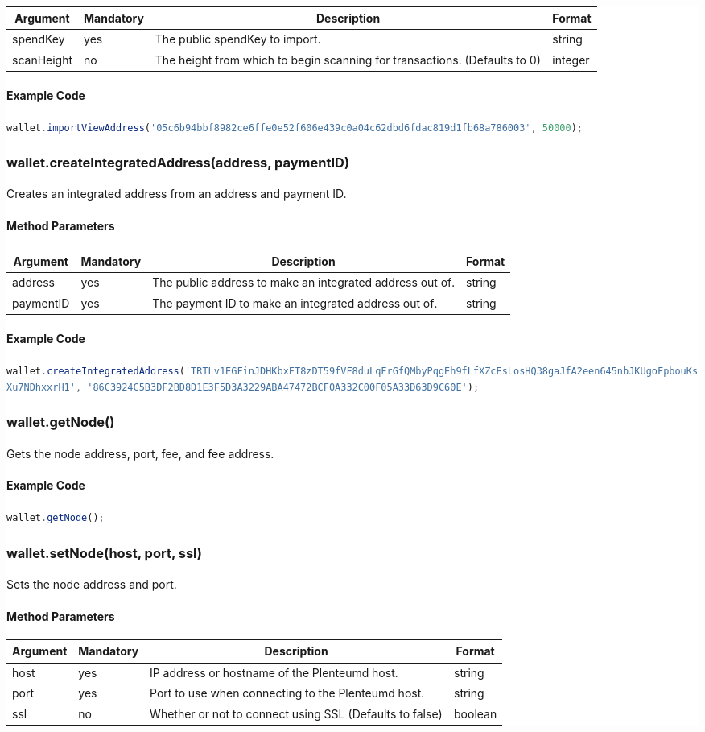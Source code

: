 |Argument|Mandatory|Description|Format|
|---|---|---|---|
|spendKey|yes|The public spendKey to import.|string|
|scanHeight|no|The height from which to begin scanning for transactions. (Defaults to 0)|integer|

#### Example Code

```js
wallet.importViewAddress('05c6b94bbf8982ce6ffe0e52f606e439c0a04c62dbd6fdac819d1fb68a786003', 50000);
```

### wallet.createIntegratedAddress(address, paymentID)

Creates an integrated address from an address and payment ID.

#### Method Parameters

|Argument|Mandatory|Description|Format|
|---|---|---|---|
|address|yes|The public address to make an integrated address out of.|string|
|paymentID|yes|The payment ID to make an integrated address out of.|string|

#### Example Code

```js
wallet.createIntegratedAddress('TRTLv1EGFinJDHKbxFT8zDT59fVF8duLqFrGfQMbyPqgEh9fLfXZcEsLosHQ38gaJfA2een645nbJKUgoFpbouKsXu7NDhxxrH1', '86C3924C5B3DF2BD8D1E3F5D3A3229ABA47472BCF0A332C00F05A33D63D9C60E');
```

### wallet.getNode()

Gets the node address, port, fee, and fee address.

#### Example Code

```js
wallet.getNode();
```

### wallet.setNode(host, port, ssl)

Sets the node address and port.

#### Method Parameters

|Argument|Mandatory|Description|Format|
|---|---|---|---|
|host|yes|IP address or hostname of the Plenteumd host.|string|
|port|yes|Port to use when connecting to the Plenteumd host.|string|
|ssl|no|Whether or not to connect using SSL (Defaults to false)|boolean|

